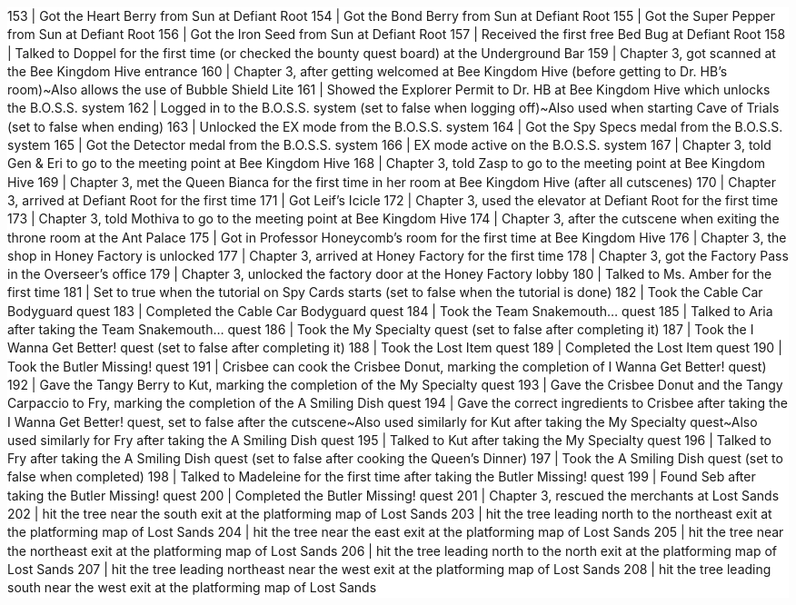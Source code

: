 153 | Got the Heart Berry from Sun at Defiant Root
154 | Got the Bond Berry from Sun at Defiant Root
155 | Got the Super Pepper from Sun at Defiant Root
156 | Got the Iron Seed from Sun at Defiant Root
157 | Received the first free Bed Bug at Defiant Root
158 | Talked to Doppel for the first time (or checked the bounty quest board) at the Underground Bar
159 | Chapter 3, got scanned at the Bee Kingdom Hive entrance
160 | Chapter 3, after getting welcomed at Bee Kingdom Hive (before getting to Dr. HB’s room)~Also allows the use of Bubble Shield Lite
161 | Showed the Explorer Permit to Dr. HB at Bee Kingdom Hive which unlocks the B.O.S.S. system
162 | Logged in to the B.O.S.S. system (set to false when logging off)~Also used when starting Cave of Trials (set to false when ending) 
163 | Unlocked the EX mode from the B.O.S.S. system
164 | Got the Spy Specs medal from the B.O.S.S. system
165 | Got the Detector medal from the B.O.S.S. system
166 | EX mode active on the B.O.S.S. system
167 | Chapter 3, told Gen & Eri to go to the meeting point at Bee Kingdom Hive
168 | Chapter 3, told Zasp to go to the meeting point at Bee Kingdom Hive
169 | Chapter 3, met the Queen Bianca for the first time in her room at Bee Kingdom Hive (after all cutscenes)
170 | Chapter 3, arrived at Defiant Root for the first time
171 | Got Leif’s Icicle
172 | Chapter 3, used the elevator at Defiant Root for the first time
173 | Chapter 3, told Mothiva to go to the meeting point at Bee Kingdom Hive
174 | Chapter 3, after the cutscene when exiting the throne room at the Ant Palace
175 | Got in Professor Honeycomb’s room for the first time at Bee Kingdom Hive
176 | Chapter 3, the shop in Honey Factory is unlocked
177 | Chapter 3, arrived at Honey Factory for the first time
178 | Chapter 3, got the Factory Pass in the Overseer’s office
179 | Chapter 3, unlocked the factory door at the Honey Factory lobby
180 | Talked to Ms. Amber for the first time
181 | Set to true when the tutorial on Spy Cards starts (set to false when the tutorial is done)
182 | Took the Cable Car Bodyguard quest
183 | Completed the Cable Car Bodyguard quest
184 | Took the Team Snakemouth… quest
185 | Talked to Aria after taking the Team Snakemouth… quest
186 | Took the My Specialty quest (set to false after completing it)
187 | Took the I Wanna Get Better! quest (set to false after completing it)
188 | Took the Lost Item quest
189 | Completed the Lost Item quest
190 | Took the Butler Missing! quest
191 | Crisbee can cook the Crisbee Donut, marking the completion of I Wanna Get Better! quest)
192 | Gave the Tangy Berry to Kut, marking the completion of the My Specialty quest
193 | Gave the Crisbee Donut and the Tangy Carpaccio to Fry, marking the completion of the A Smiling Dish quest
194 | Gave the correct ingredients to Crisbee after taking the I Wanna Get Better! quest, set to false after the cutscene~Also used similarly for Kut after taking the My Specialty quest~Also used similarly for Fry after taking the A Smiling Dish quest
195 | Talked to Kut after taking the My Specialty quest
196 | Talked to Fry after taking the A Smiling Dish quest (set to false after cooking the Queen’s Dinner)
197 | Took the A Smiling Dish quest (set to false when completed)
198 | Talked to Madeleine for the first time after taking the Butler Missing! quest
199 | Found Seb after taking the Butler Missing! quest
200 | Completed the Butler Missing! quest
201 | Chapter 3, rescued the merchants at Lost Sands
202 | hit the tree near the south exit at the platforming map of Lost Sands
203 | hit the tree leading north to the northeast exit at the platforming map of Lost Sands
204 | hit the tree near the east exit at the platforming map of Lost Sands
205 | hit the tree near the northeast exit at the platforming map of Lost Sands
206 | hit the tree leading north to the north exit at the platforming map of Lost Sands
207 | hit the tree leading northeast near the west exit at the platforming map of Lost Sands
208 | hit the tree leading south near the west exit at the platforming map of Lost Sands